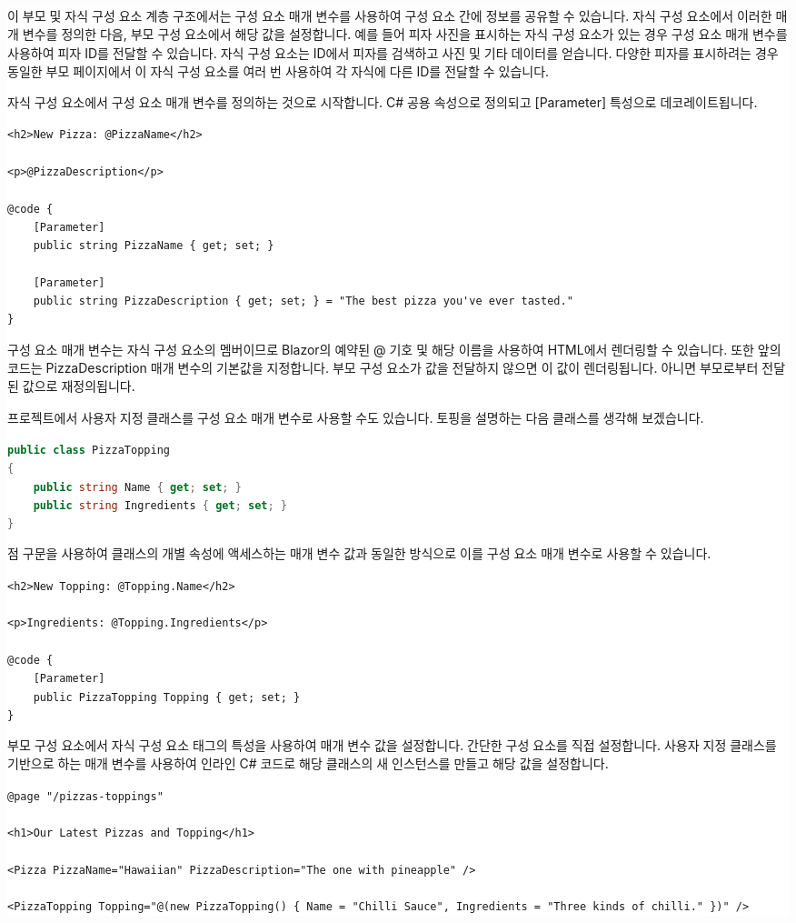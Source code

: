 이 부모 및 자식 구성 요소 계층 구조에서는 구성 요소 매개 변수를 사용하여 구성 요소 간에 정보를 공유할 수 있습니다. 자식 구성 요소에서 이러한 매개 변수를 정의한 다음, 부모 구성 요소에서 해당 값을 설정합니다. 예를 들어 피자 사진을 표시하는 자식 구성 요소가 있는 경우 구성 요소 매개 변수를 사용하여 피자 ID를 전달할 수 있습니다. 자식 구성 요소는 ID에서 피자를 검색하고 사진 및 기타 데이터를 얻습니다. 다양한 피자를 표시하려는 경우 동일한 부모 페이지에서 이 자식 구성 요소를 여러 번 사용하여 각 자식에 다른 ID를 전달할 수 있습니다.

자식 구성 요소에서 구성 요소 매개 변수를 정의하는 것으로 시작합니다. C# 공용 속성으로 정의되고 [Parameter] 특성으로 데코레이트됩니다.

```razor
<h2>New Pizza: @PizzaName</h2>

<p>@PizzaDescription</p>

@code {
    [Parameter]
    public string PizzaName { get; set; }
    
    [Parameter]
    public string PizzaDescription { get; set; } = "The best pizza you've ever tasted."
}
```

구성 요소 매개 변수는 자식 구성 요소의 멤버이므로 Blazor의 예약된 @ 기호 및 해당 이름을 사용하여 HTML에서 렌더링할 수 있습니다. 또한 앞의 코드는 PizzaDescription 매개 변수의 기본값을 지정합니다. 부모 구성 요소가 값을 전달하지 않으면 이 값이 렌더링됩니다. 아니면 부모로부터 전달된 값으로 재정의됩니다.

프로젝트에서 사용자 지정 클래스를 구성 요소 매개 변수로 사용할 수도 있습니다. 토핑을 설명하는 다음 클래스를 생각해 보겠습니다.

```C#
public class PizzaTopping
{
    public string Name { get; set; }
    public string Ingredients { get; set; }
}
```

점 구문을 사용하여 클래스의 개별 속성에 액세스하는 매개 변수 값과 동일한 방식으로 이를 구성 요소 매개 변수로 사용할 수 있습니다.

```razor
<h2>New Topping: @Topping.Name</h2>

<p>Ingredients: @Topping.Ingredients</p>

@code {
    [Parameter]
    public PizzaTopping Topping { get; set; }
}
```

부모 구성 요소에서 자식 구성 요소 태그의 특성을 사용하여 매개 변수 값을 설정합니다. 간단한 구성 요소를 직접 설정합니다. 사용자 지정 클래스를 기반으로 하는 매개 변수를 사용하여 인라인 C# 코드로 해당 클래스의 새 인스턴스를 만들고 해당 값을 설정합니다.

```razor
@page "/pizzas-toppings"

<h1>Our Latest Pizzas and Topping</h1>

<Pizza PizzaName="Hawaiian" PizzaDescription="The one with pineapple" />

<PizzaTopping Topping="@(new PizzaTopping() { Name = "Chilli Sauce", Ingredients = "Three kinds of chilli." })" />
```
